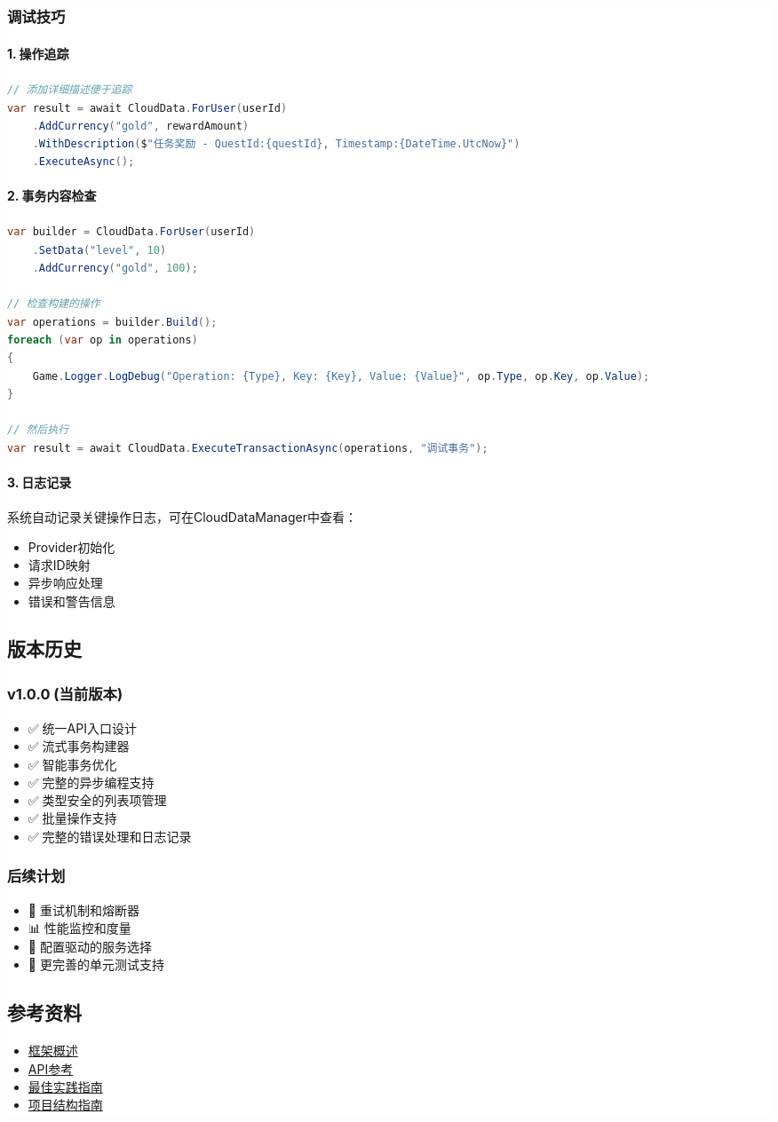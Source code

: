 ### 调试技巧

#### 1. 操作追踪
```csharp
// 添加详细描述便于追踪
var result = await CloudData.ForUser(userId)
    .AddCurrency("gold", rewardAmount)
    .WithDescription($"任务奖励 - QuestId:{questId}, Timestamp:{DateTime.UtcNow}")
    .ExecuteAsync();
```

#### 2. 事务内容检查
```csharp
var builder = CloudData.ForUser(userId)
    .SetData("level", 10)
    .AddCurrency("gold", 100);

// 检查构建的操作
var operations = builder.Build();
foreach (var op in operations)
{
    Game.Logger.LogDebug("Operation: {Type}, Key: {Key}, Value: {Value}", op.Type, op.Key, op.Value);
}

// 然后执行
var result = await CloudData.ExecuteTransactionAsync(operations, "调试事务");
```

#### 3. 日志记录
系统自动记录关键操作日志，可在CloudDataManager中查看：
- Provider初始化
- 请求ID映射
- 异步响应处理
- 错误和警告信息

## 版本历史

### v1.0.0 (当前版本)
- ✅ 统一API入口设计
- ✅ 流式事务构建器
- ✅ 智能事务优化
- ✅ 完整的异步编程支持
- ✅ 类型安全的列表项管理
- ✅ 批量操作支持
- ✅ 完整的错误处理和日志记录

### 后续计划
- 🔄 重试机制和熔断器
- 📊 性能监控和度量
- 🔧 配置驱动的服务选择
- 🧪 更完善的单元测试支持

## 参考资料

- [框架概述](../FRAMEWORK_OVERVIEW.md)
- [API参考](../API_REFERENCE.md)
- [最佳实践指南](../best-practices/)
- [项目结构指南](../guides/ProjectStructure.md) 